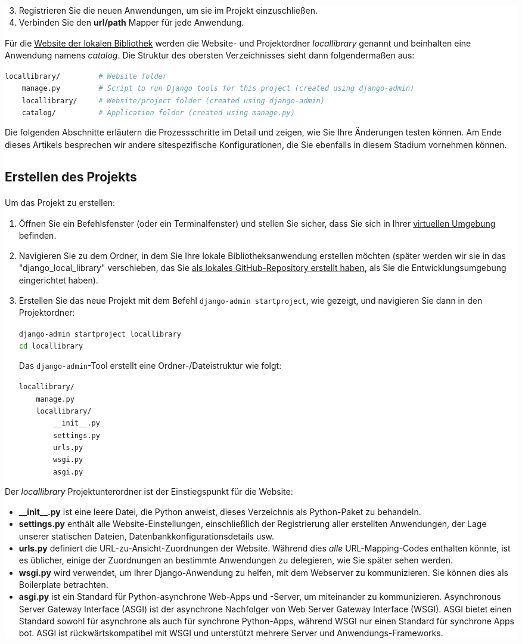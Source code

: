 3. Registrieren Sie die neuen Anwendungen, um sie im Projekt einzuschließen.
4. Verbinden Sie den **url/path** Mapper für jede Anwendung.

Für die [Website der lokalen Bibliothek](/de/docs/Learn_web_development/Extensions/Server-side/Django/Tutorial_local_library_website) werden die Website- und Projektordner _locallibrary_ genannt und beinhalten eine Anwendung namens _catalog_.
Die Struktur des obersten Verzeichnisses sieht dann folgendermaßen aus:

```bash
locallibrary/         # Website folder
    manage.py         # Script to run Django tools for this project (created using django-admin)
    locallibrary/     # Website/project folder (created using django-admin)
    catalog/          # Application folder (created using manage.py)
```

Die folgenden Abschnitte erläutern die Prozessschritte im Detail und zeigen, wie Sie Ihre Änderungen testen können.
Am Ende dieses Artikels besprechen wir andere sitespezifische Konfigurationen, die Sie ebenfalls in diesem Stadium vornehmen können.

## Erstellen des Projekts

Um das Projekt zu erstellen:

1. Öffnen Sie ein Befehlsfenster (oder ein Terminalfenster) und stellen Sie sicher, dass Sie sich in Ihrer [virtuellen Umgebung](/de/docs/Learn_web_development/Extensions/Server-side/Django/development_environment#using_a_virtual_environment) befinden.
2. Navigieren Sie zu dem Ordner, in dem Sie Ihre lokale Bibliotheksanwendung erstellen möchten (später werden wir sie in das "django_local_library" verschieben, das Sie [als lokales GitHub-Repository erstellt haben](/de/docs/Learn_web_development/Extensions/Server-side/Django/development_environment#clone_the_repo_to_your_local_computer), als Sie die Entwicklungsumgebung eingerichtet haben).
3. Erstellen Sie das neue Projekt mit dem Befehl `django-admin startproject`, wie gezeigt, und navigieren Sie dann in den Projektordner:

   ```bash
   django-admin startproject locallibrary
   cd locallibrary
   ```

   Das `django-admin`-Tool erstellt eine Ordner-/Dateistruktur wie folgt:

   ```bash
   locallibrary/
       manage.py
       locallibrary/
           __init__.py
           settings.py
           urls.py
           wsgi.py
           asgi.py
   ```

Der _locallibrary_ Projektunterordner ist der Einstiegspunkt für die Website:

- **\_\_init\_\_.py** ist eine leere Datei, die Python anweist, dieses Verzeichnis als Python-Paket zu behandeln.
- **settings.py** enthält alle Website-Einstellungen, einschließlich der Registrierung aller erstellten Anwendungen, der Lage unserer statischen Dateien, Datenbankkonfigurationsdetails usw.
- **urls.py** definiert die URL-zu-Ansicht-Zuordnungen der Website. Während dies _alle_ URL-Mapping-Codes enthalten könnte, ist es üblicher, einige der Zuordnungen an bestimmte Anwendungen zu delegieren, wie Sie später sehen werden.
- **wsgi.py** wird verwendet, um Ihrer Django-Anwendung zu helfen, mit dem Webserver zu kommunizieren. Sie können dies als Boilerplate betrachten.
- **asgi.py** ist ein Standard für Python-asynchrone Web-Apps und -Server, um miteinander zu kommunizieren. Asynchronous Server Gateway Interface (ASGI) ist der asynchrone Nachfolger von Web Server Gateway Interface (WSGI). ASGI bietet einen Standard sowohl für asynchrone als auch für synchrone Python-Apps, während WSGI nur einen Standard für synchrone Apps bot. ASGI ist rückwärtskompatibel mit WSGI und unterstützt mehrere Server und Anwendungs-Frameworks.
